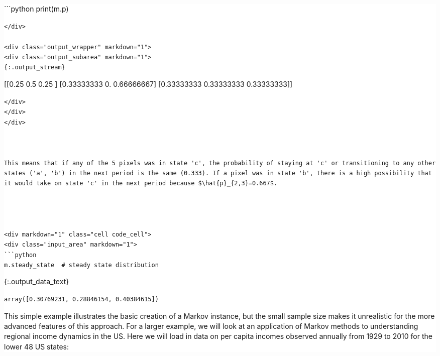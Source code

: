 


<div markdown="1" class="cell code_cell">
<div class="input_area" markdown="1">
```python
print(m.p)

```
</div>

<div class="output_wrapper" markdown="1">
<div class="output_subarea" markdown="1">
{:.output_stream}
```
[[0.25       0.5        0.25      ]
 [0.33333333 0.         0.66666667]
 [0.33333333 0.33333333 0.33333333]]
```
</div>
</div>
</div>



This means that if any of the 5 pixels was in state 'c', the probability of staying at 'c' or transitioning to any other states ('a', 'b') in the next period is the same (0.333). If a pixel was in state 'b', there is a high possibility that it would take on state 'c' in the next period because $\hat{p}_{2,3}=0.667$.  




<div markdown="1" class="cell code_cell">
<div class="input_area" markdown="1">
```python
m.steady_state  # steady state distribution

```
</div>

<div class="output_wrapper" markdown="1">
<div class="output_subarea" markdown="1">


{:.output_data_text}
```
array([0.30769231, 0.28846154, 0.40384615])
```


</div>
</div>
</div>



This simple example illustrates the basic creation of a Markov instance, but the small sample size makes it unrealistic for the more advanced features of this approach. For a larger example, we will look at an application of Markov methods to understanding regional income dynamics in the US. Here we will load in data on per capita incomes observed annually from 1929 to 2010 for the lower 48 US states:
